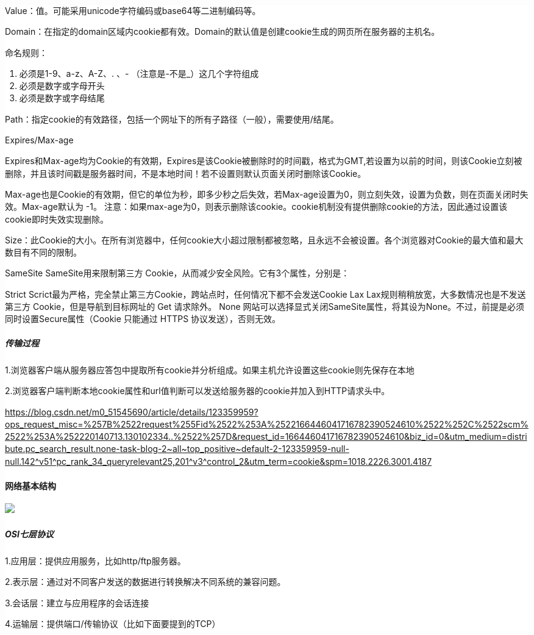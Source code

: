 Value：值。可能采用unicode字符编码或base64等二进制编码等。

Domain：在指定的domain区域内cookie都有效。Domain的默认值是创建cookie生成的网页所在服务器的主机名。

命名规则：

1. 必须是1-9、a-z、A-Z、. 、- （注意是-不是_）这几个字符组成
2. 必须是数字或字母开头
3. 必须是数字或字母结尾

Path：指定cookie的有效路径，包括一个网址下的所有子路径（一般），需要使用/结尾。

Expires/Max-age

Expires和Max-age均为Cookie的有效期，Expires是该Cookie被删除时的时间戳，格式为GMT,若设置为以前的时间，则该Cookie立刻被删除，并且该时间戳是服务器时间，不是本地时间！若不设置则默认页面关闭时删除该Cookie。

Max-age也是Cookie的有效期，但它的单位为秒，即多少秒之后失效，若Max-age设置为0，则立刻失效，设置为负数，则在页面关闭时失效。Max-age默认为 -1。
注意：如果max-age为0，则表示删除该cookie。cookie机制没有提供删除cookie的方法，因此通过设置该cookie即时失效实现删除。

Size：此Cookie的大小。在所有浏览器中，任何cookie大小超过限制都被忽略，且永远不会被设置。各个浏览器对Cookie的最大值和最大数目有不同的限制。

SameSite
SameSite用来限制第三方 Cookie，从而减少安全风险。它有3个属性，分别是：

Strict
Scrict最为严格，完全禁止第三方Cookie，跨站点时，任何情况下都不会发送Cookie
Lax
Lax规则稍稍放宽，大多数情况也是不发送第三方 Cookie，但是导航到目标网址的 Get 请求除外。
None
网站可以选择显式关闭SameSite属性，将其设为None。不过，前提是必须同时设置Secure属性（Cookie 只能通过 HTTPS 协议发送），否则无效。

##### 传输过程

1.浏览器客户端从服务器应答包中提取所有cookie并分析组成。如果主机允许设置这些cookie则先保存在本地

2.浏览器客户端判断本地cookie属性和url值判断可以发送给服务器的cookie并加入到HTTP请求头中。



https://blog.csdn.net/m0_51545690/article/details/123359959?ops_request_misc=%257B%2522request%255Fid%2522%253A%2522166446041716782390524610%2522%252C%2522scm%2522%253A%252220140713.130102334..%2522%257D&request_id=166446041716782390524610&biz_id=0&utm_medium=distribute.pc_search_result.none-task-blog-2~all~top_positive~default-2-123359959-null-null.142^v51^pc_rank_34_queryrelevant25,201^v3^control_2&utm_term=cookie&spm=1018.2226.3001.4187

#### 网络基本结构

![](https://cdn.jsdelivr.net/gh/IssacL04/IHS@img/img/202404151210279.png)

##### OSI七层协议

1.应用层：提供应用服务，比如http/ftp服务器。

2.表示层：通过对不同客户发送的数据进行转换解决不同系统的兼容问题。

3.会话层：建立与应用程序的会话连接

4.运输层：提供端口/传输协议（比如下面要提到的TCP）
